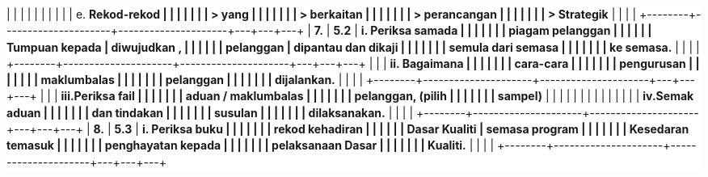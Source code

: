 |        |                     |                     |   |   |   |
|        |                     | e.  **Rekod-rekod   |   |   |   |
|        |                     |     > yang          |   |   |   |
|        |                     |     > berkaitan     |   |   |   |
|        |                     |     > perancangan   |   |   |   |
|        |                     |     > Strategik**   |   |   |   |
+--------+---------------------+---------------------+---+---+---+
| **7.** | **5.2**             | **i. Periksa samada |   |   |   |
|        |                     | piagam pelanggan    |   |   |   |
|        | **Tumpuan kepada    | diwujudkan ,        |   |   |   |
|        | pelanggan**         | dipantau dan dikaji |   |   |   |
|        |                     | semula dari semasa  |   |   |   |
|        |                     | ke semasa.**        |   |   |   |
+--------+---------------------+---------------------+---+---+---+
|        |                     | **ii. Bagaimana     |   |   |   |
|        |                     | cara-cara           |   |   |   |
|        |                     | pengurusan          |   |   |   |
|        |                     | maklumbalas         |   |   |   |
|        |                     | pelanggan           |   |   |   |
|        |                     | dijalankan.**       |   |   |   |
+--------+---------------------+---------------------+---+---+---+
|        |                     | **iii.Periksa fail  |   |   |   |
|        |                     | aduan / maklumbalas |   |   |   |
|        |                     | pelanggan, (pilih   |   |   |   |
|        |                     | sampel)**           |   |   |   |
|        |                     |                     |   |   |   |
|        |                     | **iv.Semak aduan    |   |   |   |
|        |                     | dan tindakan        |   |   |   |
|        |                     | susulan             |   |   |   |
|        |                     | dilaksanakan.**     |   |   |   |
+--------+---------------------+---------------------+---+---+---+
| **8.** | **5.3**             | **i. Periksa buku   |   |   |   |
|        |                     | rekod kehadiran     |   |   |   |
|        | **Dasar Kualiti**   | semasa program      |   |   |   |
|        |                     | Kesedaran temasuk   |   |   |   |
|        |                     | penghayatan kepada  |   |   |   |
|        |                     | pelaksanaan Dasar   |   |   |   |
|        |                     | Kualiti.**          |   |   |   |
+--------+---------------------+---------------------+---+---+---+